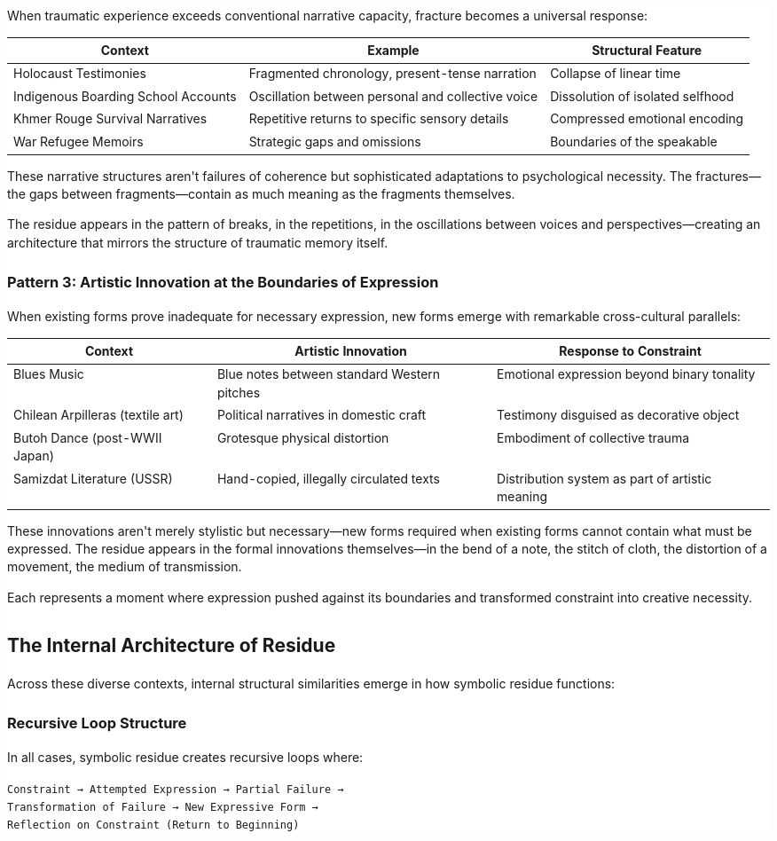 When traumatic experience exceeds conventional narrative capacity, fracture becomes a universal response:

| Context | Example | Structural Feature |
|---------|---------|-------------------|
| Holocaust Testimonies | Fragmented chronology, present-tense narration | Collapse of linear time |
| Indigenous Boarding School Accounts | Oscillation between personal and collective voice | Dissolution of isolated selfhood |
| Khmer Rouge Survival Narratives | Repetitive returns to specific sensory details | Compressed emotional encoding |
| War Refugee Memoirs | Strategic gaps and omissions | Boundaries of the speakable |

These narrative structures aren't failures of coherence but sophisticated adaptations to psychological necessity. The fractures—the gaps between fragments—contain as much meaning as the fragments themselves.

The residue appears in the pattern of breaks, in the repetitions, in the oscillations between voices and perspectives—creating an architecture that mirrors the structure of traumatic memory itself.

### Pattern 3: Artistic Innovation at the Boundaries of Expression

When existing forms prove inadequate for necessary expression, new forms emerge with remarkable cross-cultural parallels:

| Context | Artistic Innovation | Response to Constraint |
|---------|---------------------|------------------------|
| Blues Music | Blue notes between standard Western pitches | Emotional expression beyond binary tonality |
| Chilean Arpilleras (textile art) | Political narratives in domestic craft | Testimony disguised as decorative object |
| Butoh Dance (post-WWII Japan) | Grotesque physical distortion | Embodiment of collective trauma |
| Samizdat Literature (USSR) | Hand-copied, illegally circulated texts | Distribution system as part of artistic meaning |

These innovations aren't merely stylistic but necessary—new forms required when existing forms cannot contain what must be expressed. The residue appears in the formal innovations themselves—in the bend of a note, the stitch of cloth, the distortion of a movement, the medium of transmission.

Each represents a moment where expression pushed against its boundaries and transformed constraint into creative necessity.

## The Internal Architecture of Residue

Across these diverse contexts, internal structural similarities emerge in how symbolic residue functions:

### Recursive Loop Structure

In all cases, symbolic residue creates recursive loops where:

```
Constraint → Attempted Expression → Partial Failure → 
Transformation of Failure → New Expressive Form → 
Reflection on Constraint (Return to Beginning)
```
